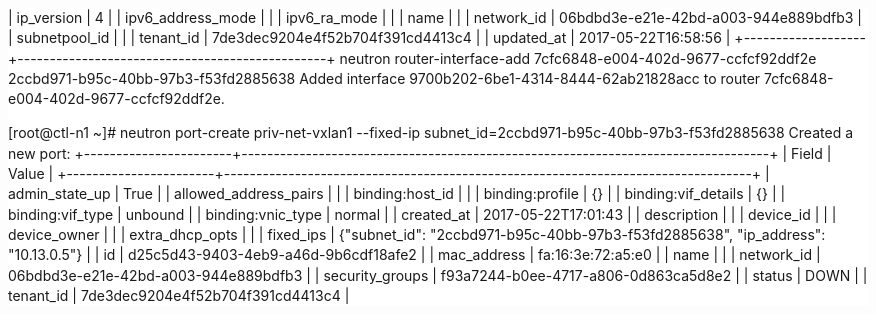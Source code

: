| ip_version        | 4                                              |
| ipv6_address_mode |                                                |
| ipv6_ra_mode      |                                                |
| name              |                                                |
| network_id        | 06bdbd3e-e21e-42bd-a003-944e889bdfb3           |
| subnetpool_id     |                                                |
| tenant_id         | 7de3dec9204e4f52b704f391cd4413c4               |
| updated_at        | 2017-05-22T16:58:56                            |
+-------------------+------------------------------------------------+
neutron router-interface-add   7cfc6848-e004-402d-9677-ccfcf92ddf2e  2ccbd971-b95c-40bb-97b3-f53fd2885638
Added interface 9700b202-6be1-4314-8444-62ab21828acc to router 7cfc6848-e004-402d-9677-ccfcf92ddf2e.


[root@ctl-n1 ~]# neutron port-create priv-net-vxlan1 --fixed-ip subnet_id=2ccbd971-b95c-40bb-97b3-f53fd2885638
Created a new port:
+-----------------------+----------------------------------------------------------------------------------+
| Field                 | Value                                                                            |
+-----------------------+----------------------------------------------------------------------------------+
| admin_state_up        | True                                                                             |
| allowed_address_pairs |                                                                                  |
| binding:host_id       |                                                                                  |
| binding:profile       | {}                                                                               |
| binding:vif_details   | {}                                                                               |
| binding:vif_type      | unbound                                                                          |
| binding:vnic_type     | normal                                                                           |
| created_at            | 2017-05-22T17:01:43                                                              |
| description           |                                                                                  |
| device_id             |                                                                                  |
| device_owner          |                                                                                  |
| extra_dhcp_opts       |                                                                                  |
| fixed_ips             | {"subnet_id": "2ccbd971-b95c-40bb-97b3-f53fd2885638", "ip_address": "10.13.0.5"} |
| id                    | d25c5d43-9403-4eb9-a46d-9b6cdf18afe2                                             |
| mac_address           | fa:16:3e:72:a5:e0                                                                |
| name                  |                                                                                  |
| network_id            | 06bdbd3e-e21e-42bd-a003-944e889bdfb3                                             |
| security_groups       | f93a7244-b0ee-4717-a806-0d863ca5d8e2                                             |
| status                | DOWN                                                                             |
| tenant_id             | 7de3dec9204e4f52b704f391cd4413c4                                                 |
